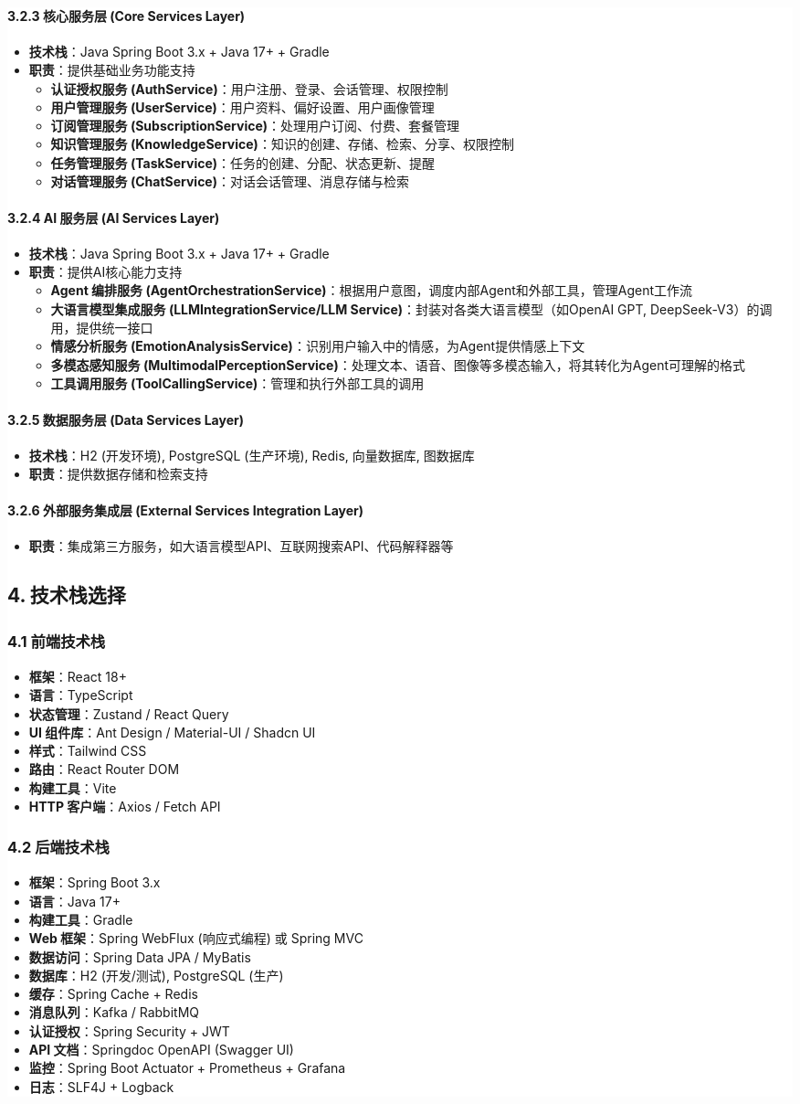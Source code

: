 #### 3.2.3 核心服务层 (Core Services Layer)
- **技术栈**：Java Spring Boot 3.x + Java 17+ + Gradle
- **职责**：提供基础业务功能支持
  - **认证授权服务 (AuthService)**：用户注册、登录、会话管理、权限控制
  - **用户管理服务 (UserService)**：用户资料、偏好设置、用户画像管理
  - **订阅管理服务 (SubscriptionService)**：处理用户订阅、付费、套餐管理
  - **知识管理服务 (KnowledgeService)**：知识的创建、存储、检索、分享、权限控制
  - **任务管理服务 (TaskService)**：任务的创建、分配、状态更新、提醒
  - **对话管理服务 (ChatService)**：对话会话管理、消息存储与检索

#### 3.2.4 AI 服务层 (AI Services Layer)
- **技术栈**：Java Spring Boot 3.x + Java 17+ + Gradle
- **职责**：提供AI核心能力支持
  - **Agent 编排服务 (AgentOrchestrationService)**：根据用户意图，调度内部Agent和外部工具，管理Agent工作流
  - **大语言模型集成服务 (LLMIntegrationService/LLM Service)**：封装对各类大语言模型（如OpenAI GPT, DeepSeek-V3）的调用，提供统一接口
  - **情感分析服务 (EmotionAnalysisService)**：识别用户输入中的情感，为Agent提供情感上下文
  - **多模态感知服务 (MultimodalPerceptionService)**：处理文本、语音、图像等多模态输入，将其转化为Agent可理解的格式
  - **工具调用服务 (ToolCallingService)**：管理和执行外部工具的调用

#### 3.2.5 数据服务层 (Data Services Layer)
- **技术栈**：H2 (开发环境), PostgreSQL (生产环境), Redis, 向量数据库, 图数据库
- **职责**：提供数据存储和检索支持

#### 3.2.6 外部服务集成层 (External Services Integration Layer)
- **职责**：集成第三方服务，如大语言模型API、互联网搜索API、代码解释器等

## 4. 技术栈选择

### 4.1 前端技术栈
- **框架**：React 18+
- **语言**：TypeScript
- **状态管理**：Zustand / React Query
- **UI 组件库**：Ant Design / Material-UI / Shadcn UI
- **样式**：Tailwind CSS
- **路由**：React Router DOM
- **构建工具**：Vite
- **HTTP 客户端**：Axios / Fetch API

### 4.2 后端技术栈
- **框架**：Spring Boot 3.x
- **语言**：Java 17+
- **构建工具**：Gradle
- **Web 框架**：Spring WebFlux (响应式编程) 或 Spring MVC
- **数据访问**：Spring Data JPA / MyBatis
- **数据库**：H2 (开发/测试), PostgreSQL (生产)
- **缓存**：Spring Cache + Redis
- **消息队列**：Kafka / RabbitMQ
- **认证授权**：Spring Security + JWT
- **API 文档**：Springdoc OpenAPI (Swagger UI)
- **监控**：Spring Boot Actuator + Prometheus + Grafana
- **日志**：SLF4J + Logback
